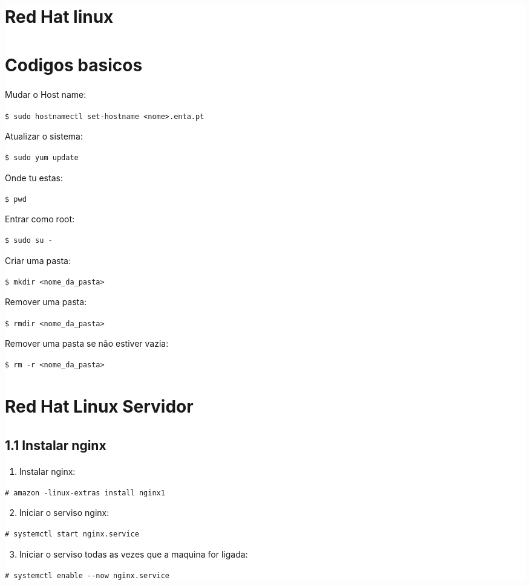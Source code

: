 # Red Hat linux
# Codigos basicos

Mudar o Host name:
```
$ sudo hostnamectl set-hostname <nome>.enta.pt
```

Atualizar o sistema:
```
$ sudo yum update
```

Onde tu estas:
```
$ pwd
``` 

Entrar como root:
```
$ sudo su -
```

Criar uma pasta:
```
$ mkdir <nome_da_pasta>
```

Remover uma pasta:
```
$ rmdir <nome_da_pasta>
```

Remover uma pasta se não estiver vazia:
```
$ rm -r <nome_da_pasta>
```

# Red Hat Linux Servidor
## 1.1 Instalar nginx

1. Instalar nginx:
```
# amazon -linux-extras install nginx1
```

2. Iniciar o serviso nginx:
```
# systemctl start nginx.service 
```

3. Iniciar o serviso todas as vezes que a maquina for ligada:

```
# systemctl enable --now nginx.service 
```
